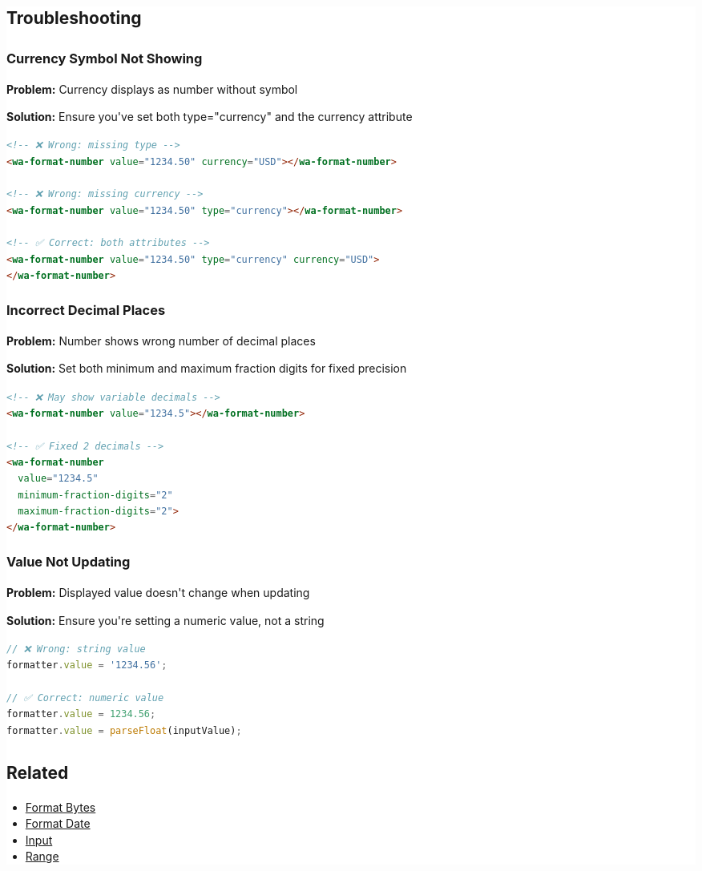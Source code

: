 ## Troubleshooting

### Currency Symbol Not Showing

**Problem:** Currency displays as number without symbol

**Solution:** Ensure you've set both type="currency" and the currency attribute

```html
<!-- ❌ Wrong: missing type -->
<wa-format-number value="1234.50" currency="USD"></wa-format-number>

<!-- ❌ Wrong: missing currency -->
<wa-format-number value="1234.50" type="currency"></wa-format-number>

<!-- ✅ Correct: both attributes -->
<wa-format-number value="1234.50" type="currency" currency="USD">
</wa-format-number>
```

### Incorrect Decimal Places

**Problem:** Number shows wrong number of decimal places

**Solution:** Set both minimum and maximum fraction digits for fixed precision

```html
<!-- ❌ May show variable decimals -->
<wa-format-number value="1234.5"></wa-format-number>

<!-- ✅ Fixed 2 decimals -->
<wa-format-number
  value="1234.5"
  minimum-fraction-digits="2"
  maximum-fraction-digits="2">
</wa-format-number>
```

### Value Not Updating

**Problem:** Displayed value doesn't change when updating

**Solution:** Ensure you're setting a numeric value, not a string

```javascript
// ❌ Wrong: string value
formatter.value = '1234.56';

// ✅ Correct: numeric value
formatter.value = 1234.56;
formatter.value = parseFloat(inputValue);
```

## Related

- [Format Bytes](./format-bytes.md)
- [Format Date](./format-date.md)
- [Input](./input.md)
- [Range](./range.md)
